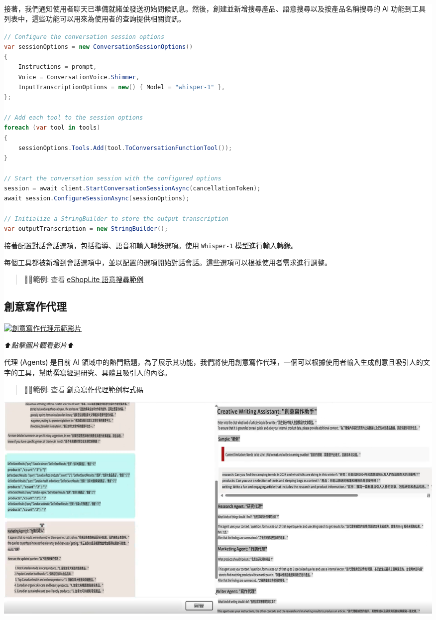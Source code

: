 接著，我們通知使用者聊天已準備就緒並發送初始問候訊息。然後，創建並新增搜尋產品、語意搜尋以及按產品名稱搜尋的 AI 功能到工具列表中，這些功能可以用來為使用者的查詢提供相關資訊。

```csharp
// Configure the conversation session options
var sessionOptions = new ConversationSessionOptions()
{
    Instructions = prompt,
    Voice = ConversationVoice.Shimmer,
    InputTranscriptionOptions = new() { Model = "whisper-1" },
};

// Add each tool to the session options
foreach (var tool in tools)
{
    sessionOptions.Tools.Add(tool.ToConversationFunctionTool());
}

// Start the conversation session with the configured options
session = await client.StartConversationSessionAsync(cancellationToken);
await session.ConfigureSessionAsync(sessionOptions);

// Initialize a StringBuilder to store the output transcription
var outputTranscription = new StringBuilder();
```

接著配置對話會話選項，包括指導、語音和輸入轉錄選項。使用 `Whisper-1` 模型進行輸入轉錄。

每個工具都被新增到會話選項中，並以配置的選項開始對話會話。這些選項可以根據使用者需求進行調整。

> 🧑‍💻**範例**: 查看 [eShopLite 語意搜尋範例](https://aka.ms/netaieshopliterealtimechat)

## 創意寫作代理

[![創意寫作代理示範影片](https://img.youtube.com/vi/ZjZWilI_5z8/0.jpg)](https://youtu.be/ZjZWilI_5z8?feature=shared)

_⬆️點擊圖片觀看影片⬆️_

代理 (Agents) 是目前 AI 領域中的熱門話題，為了展示其功能，我們將使用創意寫作代理，一個可以根據使用者輸入生成創意且吸引人的文字的工具，幫助撰寫經過研究、具體且吸引人的內容。

> 🧑‍💻**範例**: 查看 [創意寫作代理範例程式碼](https://aka.ms/netaicreativewriter)

![顯示創意寫作代理的圖片](../../../translated_images/creative-writer-agent.0a8b63b3dd31452661ae33425defdc472b4d941724d9172a28c5d79bdc5d2faf.tw.png)
